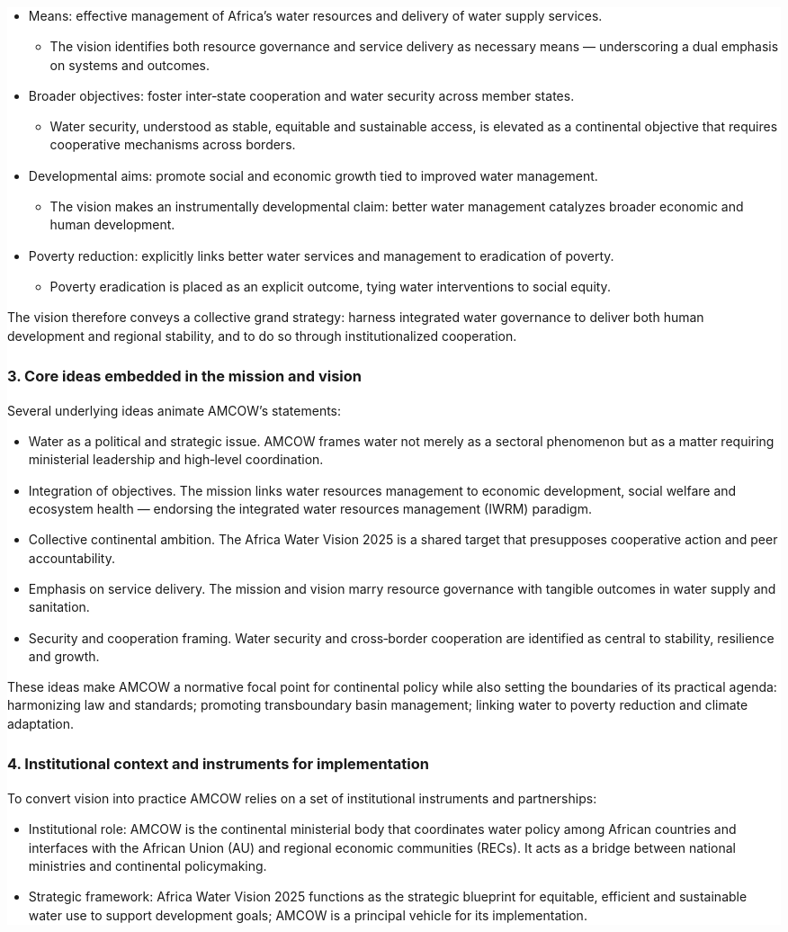 - Means: effective management of Africa’s water resources and delivery of water supply services.
  - The vision identifies both resource governance and service delivery as necessary means — underscoring a dual emphasis on systems and outcomes.

- Broader objectives: foster inter‑state cooperation and water security across member states.
  - Water security, understood as stable, equitable and sustainable access, is elevated as a continental objective that requires cooperative mechanisms across borders.

- Developmental aims: promote social and economic growth tied to improved water management.
  - The vision makes an instrumentally developmental claim: better water management catalyzes broader economic and human development.

- Poverty reduction: explicitly links better water services and management to eradication of poverty.
  - Poverty eradication is placed as an explicit outcome, tying water interventions to social equity.

The vision therefore conveys a collective grand strategy: harness integrated water governance to deliver both human development and regional stability, and to do so through institutionalized cooperation.

### 3. Core ideas embedded in the mission and vision

Several underlying ideas animate AMCOW’s statements:

- Water as a political and strategic issue. AMCOW frames water not merely as a sectoral phenomenon but as a matter requiring ministerial leadership and high‑level coordination.

- Integration of objectives. The mission links water resources management to economic development, social welfare and ecosystem health — endorsing the integrated water resources management (IWRM) paradigm.

- Collective continental ambition. The Africa Water Vision 2025 is a shared target that presupposes cooperative action and peer accountability.

- Emphasis on service delivery. The mission and vision marry resource governance with tangible outcomes in water supply and sanitation.

- Security and cooperation framing. Water security and cross‑border cooperation are identified as central to stability, resilience and growth.

These ideas make AMCOW a normative focal point for continental policy while also setting the boundaries of its practical agenda: harmonizing law and standards; promoting transboundary basin management; linking water to poverty reduction and climate adaptation.

### 4. Institutional context and instruments for implementation

To convert vision into practice AMCOW relies on a set of institutional instruments and partnerships:

- Institutional role: AMCOW is the continental ministerial body that coordinates water policy among African countries and interfaces with the African Union (AU) and regional economic communities (RECs). It acts as a bridge between national ministries and continental policymaking.

- Strategic framework: Africa Water Vision 2025 functions as the strategic blueprint for equitable, efficient and sustainable water use to support development goals; AMCOW is a principal vehicle for its implementation.
